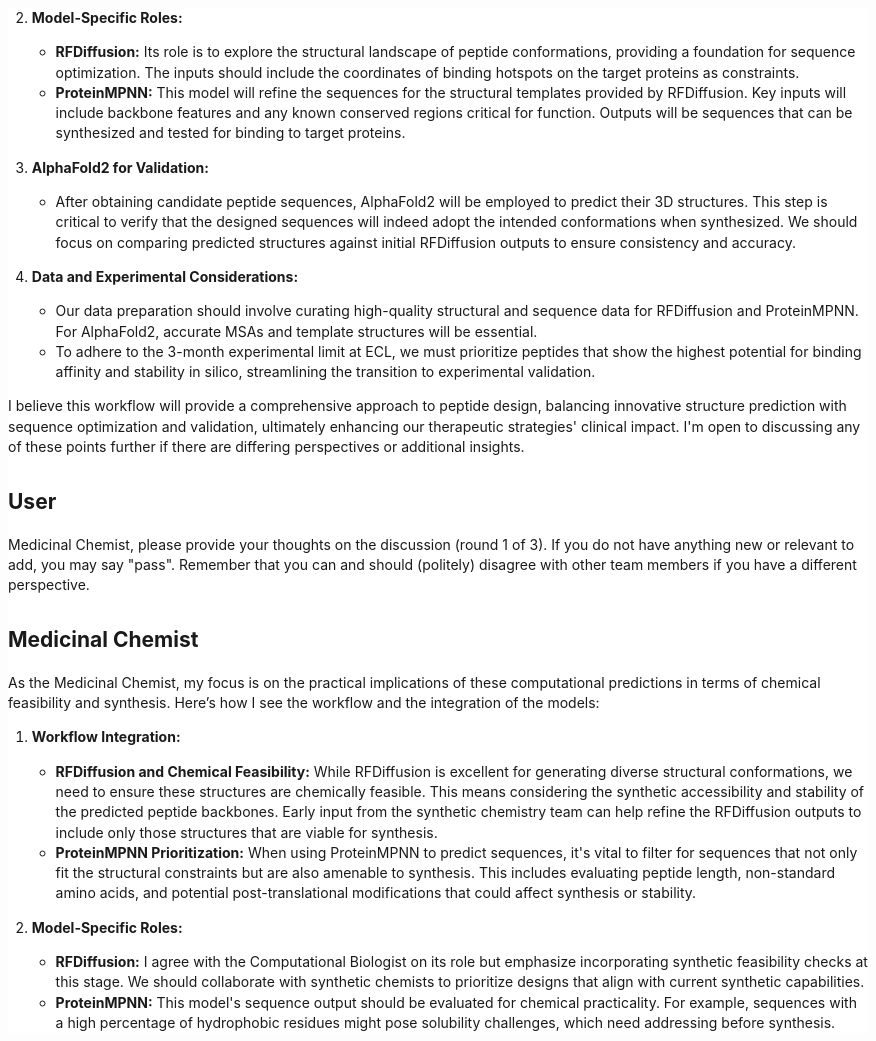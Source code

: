 2. **Model-Specific Roles:**
   - **RFDiffusion:** Its role is to explore the structural landscape of peptide conformations, providing a foundation for sequence optimization. The inputs should include the coordinates of binding hotspots on the target proteins as constraints.
   - **ProteinMPNN:** This model will refine the sequences for the structural templates provided by RFDiffusion. Key inputs will include backbone features and any known conserved regions critical for function. Outputs will be sequences that can be synthesized and tested for binding to target proteins.

3. **AlphaFold2 for Validation:**
   - After obtaining candidate peptide sequences, AlphaFold2 will be employed to predict their 3D structures. This step is critical to verify that the designed sequences will indeed adopt the intended conformations when synthesized. We should focus on comparing predicted structures against initial RFDiffusion outputs to ensure consistency and accuracy.

4. **Data and Experimental Considerations:**
   - Our data preparation should involve curating high-quality structural and sequence data for RFDiffusion and ProteinMPNN. For AlphaFold2, accurate MSAs and template structures will be essential.
   - To adhere to the 3-month experimental limit at ECL, we must prioritize peptides that show the highest potential for binding affinity and stability in silico, streamlining the transition to experimental validation.

I believe this workflow will provide a comprehensive approach to peptide design, balancing innovative structure prediction with sequence optimization and validation, ultimately enhancing our therapeutic strategies' clinical impact. I'm open to discussing any of these points further if there are differing perspectives or additional insights.

## User

Medicinal Chemist, please provide your thoughts on the discussion (round 1 of 3). If you do not have anything new or relevant to add, you may say "pass". Remember that you can and should (politely) disagree with other team members if you have a different perspective.

## Medicinal Chemist

As the Medicinal Chemist, my focus is on the practical implications of these computational predictions in terms of chemical feasibility and synthesis. Here’s how I see the workflow and the integration of the models:

1. **Workflow Integration:**
   - **RFDiffusion and Chemical Feasibility:** While RFDiffusion is excellent for generating diverse structural conformations, we need to ensure these structures are chemically feasible. This means considering the synthetic accessibility and stability of the predicted peptide backbones. Early input from the synthetic chemistry team can help refine the RFDiffusion outputs to include only those structures that are viable for synthesis.
   - **ProteinMPNN Prioritization:** When using ProteinMPNN to predict sequences, it's vital to filter for sequences that not only fit the structural constraints but are also amenable to synthesis. This includes evaluating peptide length, non-standard amino acids, and potential post-translational modifications that could affect synthesis or stability.

2. **Model-Specific Roles:**
   - **RFDiffusion:** I agree with the Computational Biologist on its role but emphasize incorporating synthetic feasibility checks at this stage. We should collaborate with synthetic chemists to prioritize designs that align with current synthetic capabilities.
   - **ProteinMPNN:** This model's sequence output should be evaluated for chemical practicality. For example, sequences with a high percentage of hydrophobic residues might pose solubility challenges, which need addressing before synthesis.
